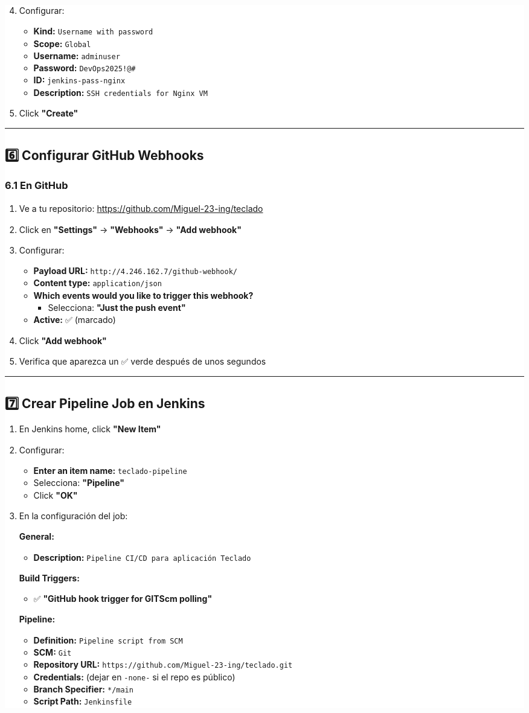 4. Configurar:
   - **Kind:** `Username with password`
   - **Scope:** `Global`
   - **Username:** `adminuser`
   - **Password:** `DevOps2025!@#`
   - **ID:** `jenkins-pass-nginx`
   - **Description:** `SSH credentials for Nginx VM`

5. Click **"Create"**

---

## 6️⃣ Configurar GitHub Webhooks

### 6.1 En GitHub

1. Ve a tu repositorio: https://github.com/Miguel-23-ing/teclado

2. Click en **"Settings"** → **"Webhooks"** → **"Add webhook"**

3. Configurar:
   - **Payload URL:** `http://4.246.162.7/github-webhook/`
   - **Content type:** `application/json`
   - **Which events would you like to trigger this webhook?**
     - Selecciona: **"Just the push event"**
   - **Active:** ✅ (marcado)

4. Click **"Add webhook"**

5. Verifica que aparezca un ✅ verde después de unos segundos

---

## 7️⃣ Crear Pipeline Job en Jenkins

1. En Jenkins home, click **"New Item"**

2. Configurar:
   - **Enter an item name:** `teclado-pipeline`
   - Selecciona: **"Pipeline"**
   - Click **"OK"**

3. En la configuración del job:

   **General:**
   - **Description:** `Pipeline CI/CD para aplicación Teclado`

   **Build Triggers:**
   - ✅ **"GitHub hook trigger for GITScm polling"**

   **Pipeline:**
   - **Definition:** `Pipeline script from SCM`
   - **SCM:** `Git`
   - **Repository URL:** `https://github.com/Miguel-23-ing/teclado.git`
   - **Credentials:** (dejar en `-none-` si el repo es público)
   - **Branch Specifier:** `*/main`
   - **Script Path:** `Jenkinsfile`
